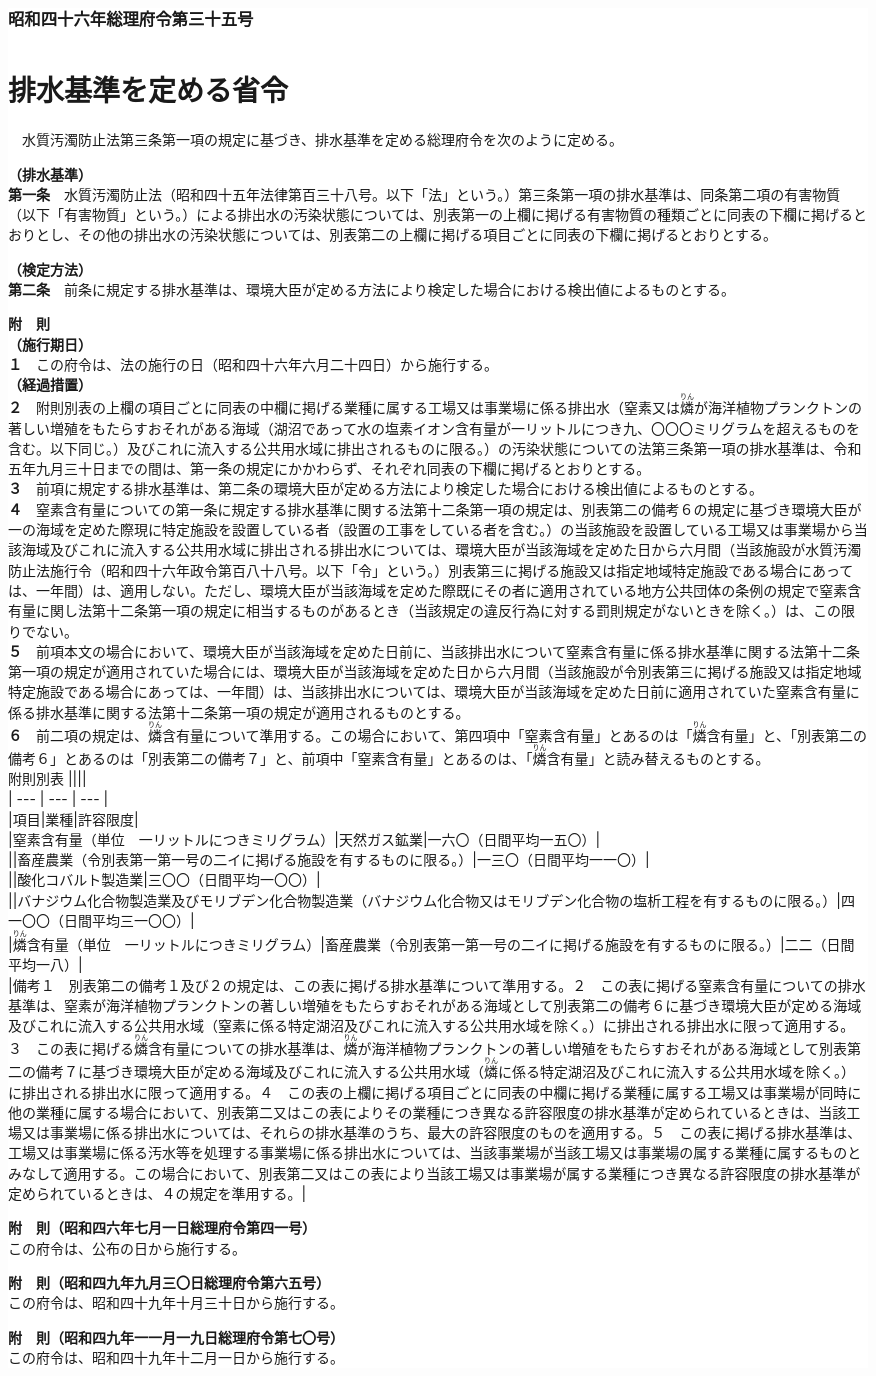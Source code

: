 ### 昭和四十六年総理府令第三十五号  
# 排水基準を定める省令  
　水質汚濁防止法第三条第一項の規定に基づき、排水基準を定める総理府令を次のように定める。  
  
**（排水基準）**  
**第一条**　水質汚濁防止法（昭和四十五年法律第百三十八号。以下「法」という。）第三条第一項の排水基準は、同条第二項の有害物質（以下「有害物質」という。）による排出水の汚染状態については、別表第一の上欄に掲げる有害物質の種類ごとに同表の下欄に掲げるとおりとし、その他の排出水の汚染状態については、別表第二の上欄に掲げる項目ごとに同表の下欄に掲げるとおりとする。  
  
**（検定方法）**  
**第二条**　前条に規定する排水基準は、環境大臣が定める方法により検定した場合における検出値によるものとする。  
  
**附　則**  
**（施行期日）**  
**１**　この府令は、法の施行の日（昭和四十六年六月二十四日）から施行する。  
**（経過措置）**  
**２**　附則別表の上欄の項目ごとに同表の中欄に掲げる業種に属する工場又は事業場に係る排出水（窒素又は<ruby>燐<rt>りん</rt></ruby>が海洋植物プランクトンの著しい増殖をもたらすおそれがある海域（湖沼であって水の塩素イオン含有量が一リットルにつき九、〇〇〇ミリグラムを超えるものを含む。以下同じ。）及びこれに流入する公共用水域に排出されるものに限る。）の汚染状態についての法第三条第一項の排水基準は、令和五年九月三十日までの間は、第一条の規定にかかわらず、それぞれ同表の下欄に掲げるとおりとする。  
**３**　前項に規定する排水基準は、第二条の環境大臣が定める方法により検定した場合における検出値によるものとする。  
**４**　窒素含有量についての第一条に規定する排水基準に関する法第十二条第一項の規定は、別表第二の備考６の規定に基づき環境大臣が一の海域を定めた際現に特定施設を設置している者（設置の工事をしている者を含む。）の当該施設を設置している工場又は事業場から当該海域及びこれに流入する公共用水域に排出される排出水については、環境大臣が当該海域を定めた日から六月間（当該施設が水質汚濁防止法施行令（昭和四十六年政令第百八十八号。以下「令」という。）別表第三に掲げる施設又は指定地域特定施設である場合にあっては、一年間）は、適用しない。ただし、環境大臣が当該海域を定めた際既にその者に適用されている地方公共団体の条例の規定で窒素含有量に関し法第十二条第一項の規定に相当するものがあるとき（当該規定の違反行為に対する罰則規定がないときを除く。）は、この限りでない。  
**５**　前項本文の場合において、環境大臣が当該海域を定めた日前に、当該排出水について窒素含有量に係る排水基準に関する法第十二条第一項の規定が適用されていた場合には、環境大臣が当該海域を定めた日から六月間（当該施設が令別表第三に掲げる施設又は指定地域特定施設である場合にあっては、一年間）は、当該排出水については、環境大臣が当該海域を定めた日前に適用されていた窒素含有量に係る排水基準に関する法第十二条第一項の規定が適用されるものとする。  
**６**　前二項の規定は、<ruby>燐<rt>りん</rt></ruby>含有量について準用する。この場合において、第四項中「窒素含有量」とあるのは「<ruby>燐<rt>りん</rt></ruby>含有量」と、「別表第二の備考６」とあるのは「別表第二の備考７」と、前項中「窒素含有量」とあるのは、「<ruby>燐<rt>りん</rt></ruby>含有量」と読み替えるものとする。  
附則別表
||||  
| --- | --- | --- |  
|項目|業種|許容限度|  
|窒素含有量（単位　一リットルにつきミリグラム）|天然ガス鉱業|一六〇（日間平均一五〇）|  
||畜産農業（令別表第一第一号の二イに掲げる施設を有するものに限る。）|一三〇（日間平均一一〇）|  
||酸化コバルト製造業|三〇〇（日間平均一〇〇）|  
||バナジウム化合物製造業及びモリブデン化合物製造業（バナジウム化合物又はモリブデン化合物の塩析工程を有するものに限る。）|四一〇〇（日間平均三一〇〇）|  
|<ruby>燐<rt>りん</rt></ruby>含有量（単位　一リットルにつきミリグラム）|畜産農業（令別表第一第一号の二イに掲げる施設を有するものに限る。）|二二（日間平均一八）|  
|備考１　別表第二の備考１及び２の規定は、この表に掲げる排水基準について準用する。２　この表に掲げる窒素含有量についての排水基準は、窒素が海洋植物プランクトンの著しい増殖をもたらすおそれがある海域として別表第二の備考６に基づき環境大臣が定める海域及びこれに流入する公共用水域（窒素に係る特定湖沼及びこれに流入する公共用水域を除く。）に排出される排出水に限って適用する。３　この表に掲げる<ruby>燐<rt>りん</rt></ruby>含有量についての排水基準は、<ruby>燐<rt>りん</rt></ruby>が海洋植物プランクトンの著しい増殖をもたらすおそれがある海域として別表第二の備考７に基づき環境大臣が定める海域及びこれに流入する公共用水域（<ruby>燐<rt>りん</rt></ruby>に係る特定湖沼及びこれに流入する公共用水域を除く。）に排出される排出水に限って適用する。４　この表の上欄に掲げる項目ごとに同表の中欄に掲げる業種に属する工場又は事業場が同時に他の業種に属する場合において、別表第二又はこの表によりその業種につき異なる許容限度の排水基準が定められているときは、当該工場又は事業場に係る排出水については、それらの排水基準のうち、最大の許容限度のものを適用する。５　この表に掲げる排水基準は、工場又は事業場に係る汚水等を処理する事業場に係る排出水については、当該事業場が当該工場又は事業場の属する業種に属するものとみなして適用する。この場合において、別表第二又はこの表により当該工場又は事業場が属する業種につき異なる許容限度の排水基準が定められているときは、４の規定を準用する。|  
  
**附　則（昭和四六年七月一日総理府令第四一号）**  
この府令は、公布の日から施行する。  
  
**附　則（昭和四九年九月三〇日総理府令第六五号）**  
この府令は、昭和四十九年十月三十日から施行する。  
  
**附　則（昭和四九年一一月一九日総理府令第七〇号）**  
この府令は、昭和四十九年十二月一日から施行する。  
  